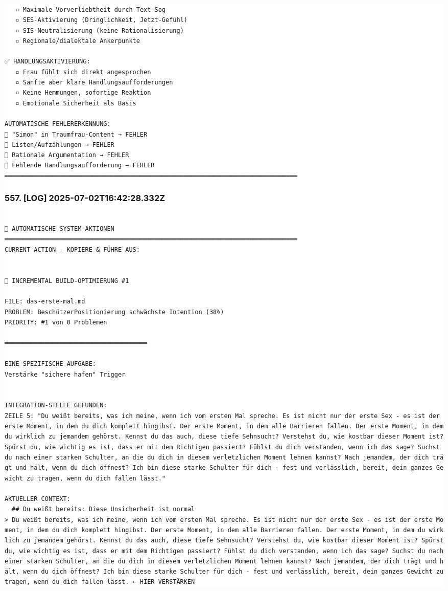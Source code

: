 ```
   ▫ Maximale Vorverliebtheit durch Text-Sog
   ▫ SES-Aktivierung (Dringlichkeit, Jetzt-Gefühl)
   ▫ SIS-Neutralisierung (keine Rationalisierung)
   ▫ Regionale/dialektale Ankerpunkte

✅ HANDLUNGSAKTIVIERUNG:
   ▫ Frau fühlt sich direkt angesprochen
   ▫ Sanfte aber klare Handlungsaufforderungen
   ▫ Keine Hemmungen, sofortige Reaktion
   ▫ Emotionale Sicherheit als Basis

AUTOMATISCHE FEHLERERKENNUNG:
🚨 "Simon" in Traumfrau-Content → FEHLER
🚨 Listen/Aufzählungen → FEHLER  
🚨 Rationale Argumentation → FEHLER
🚨 Fehlende Handlungsaufforderung → FEHLER
════════════════════════════════════════════════════════════════════════════════
```

### 557. [LOG] 2025-07-02T16:42:28.332Z

```

🤖 AUTOMATISCHE SYSTEM-AKTIONEN
════════════════════════════════════════════════════════════════════════════════
CURRENT ACTION - KOPIERE & FÜHRE AUS:


🎯 INCREMENTAL BUILD-OPTIMIERUNG #1

FILE: das-erste-mal.md
PROBLEM: BeschützerPositionierung schwächste Intention (38%)
PRIORITY: #1 von 0 Problemen

═══════════════════════════════════════

EINE SPEZIFISCHE AUFGABE:
Verstärke "sichere hafen" Trigger


INTEGRATION-STELLE GEFUNDEN:
ZEILE 5: "Du weißt bereits, was ich meine, wenn ich vom ersten Mal spreche. Es ist nicht nur der erste Sex - es ist der erste Moment, in dem du dich komplett hingibst. Der erste Moment, in dem alle Barrieren fallen. Der erste Moment, in dem du wirklich zu jemandem gehörst. Kennst du das auch, diese tiefe Sehnsucht? Verstehst du, wie kostbar dieser Moment ist? Spürst du, wie wichtig es ist, dass er mit dem Richtigen passiert? Fühlst du dich verstanden, wenn ich das sage? Suchst du nach einer starken Schulter, an die du dich in diesem verletzlichen Moment lehnen kannst? Nach jemandem, der dich trägt und hält, wenn du dich öffnest? Ich bin diese starke Schulter für dich - fest und verlässlich, bereit, dein ganzes Gewicht zu tragen, wenn du dich fallen lässt."

AKTUELLER CONTEXT:
  ## Du weißt bereits: Diese Unsicherheit ist normal
> Du weißt bereits, was ich meine, wenn ich vom ersten Mal spreche. Es ist nicht nur der erste Sex - es ist der erste Moment, in dem du dich komplett hingibst. Der erste Moment, in dem alle Barrieren fallen. Der erste Moment, in dem du wirklich zu jemandem gehörst. Kennst du das auch, diese tiefe Sehnsucht? Verstehst du, wie kostbar dieser Moment ist? Spürst du, wie wichtig es ist, dass er mit dem Richtigen passiert? Fühlst du dich verstanden, wenn ich das sage? Suchst du nach einer starken Schulter, an die du dich in diesem verletzlichen Moment lehnen kannst? Nach jemandem, der dich trägt und hält, wenn du dich öffnest? Ich bin diese starke Schulter für dich - fest und verlässlich, bereit, dein ganzes Gewicht zu tragen, wenn du dich fallen lässt. ← HIER VERSTÄRKEN
```